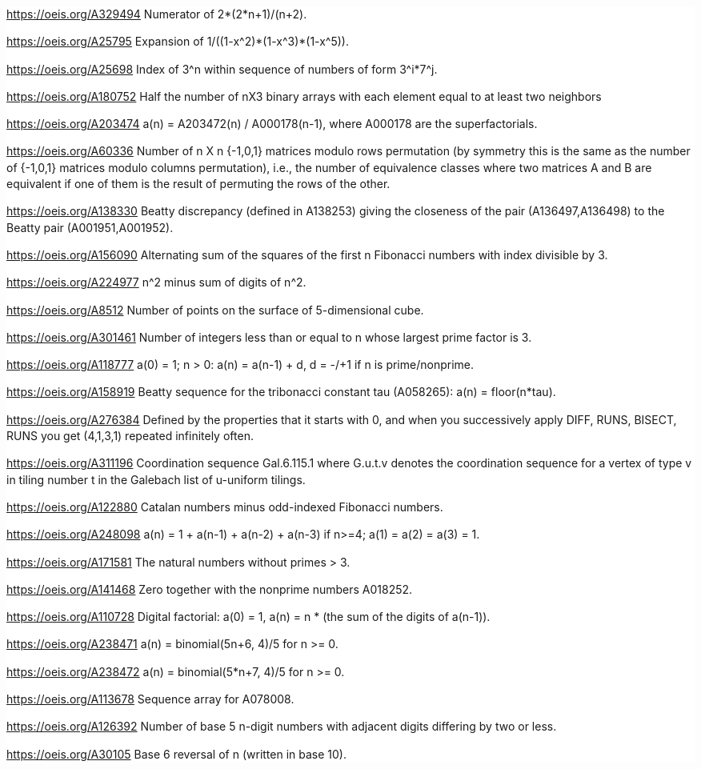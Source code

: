 https://oeis.org/A329494 Numerator of 2\*(2\*n+1)/(n+2).

https://oeis.org/A25795 Expansion of 1/((1-x^2)\*(1-x^3)\*(1-x^5)).

https://oeis.org/A25698 Index of 3^n within sequence of numbers of form 3^i\*7^j.

https://oeis.org/A180752 Half the number of nX3 binary arrays with each element equal to at least two neighbors

https://oeis.org/A203474 a(n) = A203472(n) / A000178(n-1), where A000178 are the superfactorials.

https://oeis.org/A60336 Number of n X n {-1,0,1} matrices modulo rows permutation (by symmetry this is the same as the number of {-1,0,1} matrices modulo columns permutation), i.e., the number of equivalence classes where two matrices A and B are equivalent if one of them is the result of permuting the rows of the other.

https://oeis.org/A138330 Beatty discrepancy (defined in A138253) giving the closeness of the pair (A136497,A136498) to the Beatty pair (A001951,A001952).

https://oeis.org/A156090 Alternating sum of the squares of the first n Fibonacci numbers with index divisible by 3.

https://oeis.org/A224977 n^2 minus sum of digits of n^2.

https://oeis.org/A8512 Number of points on the surface of 5-dimensional cube.

https://oeis.org/A301461 Number of integers less than or equal to n whose largest prime factor is 3.

https://oeis.org/A118777 a(0) = 1; n > 0: a(n) = a(n-1) + d, d = -/+1 if n is prime/nonprime.

https://oeis.org/A158919 Beatty sequence for the tribonacci constant tau (A058265): a(n) = floor(n\*tau).

https://oeis.org/A276384 Defined by the properties that it starts with 0, and when you successively apply DIFF, RUNS, BISECT, RUNS you get (4,1,3,1) repeated infinitely often.

https://oeis.org/A311196 Coordination sequence Gal.6.115.1 where G.u.t.v denotes the coordination sequence for a vertex of type v in tiling number t in the Galebach list of u-uniform tilings.

https://oeis.org/A122880 Catalan numbers minus odd-indexed Fibonacci numbers.

https://oeis.org/A248098 a(n) = 1 + a(n-1) + a(n-2) + a(n-3) if n>=4; a(1) = a(2) = a(3) = 1.

https://oeis.org/A171581 The natural numbers without primes > 3.

https://oeis.org/A141468 Zero together with the nonprime numbers A018252.

https://oeis.org/A110728 Digital factorial: a(0) = 1, a(n) = n \* (the sum of the digits of a(n-1)).

https://oeis.org/A238471 a(n) = binomial(5n+6, 4)/5 for n >= 0.

https://oeis.org/A238472 a(n) = binomial(5\*n+7, 4)/5  for n >= 0.

https://oeis.org/A113678 Sequence array for A078008.

https://oeis.org/A126392 Number of base 5 n-digit numbers with adjacent digits differing by two or less.

https://oeis.org/A30105 Base 6 reversal of n (written in base 10).
